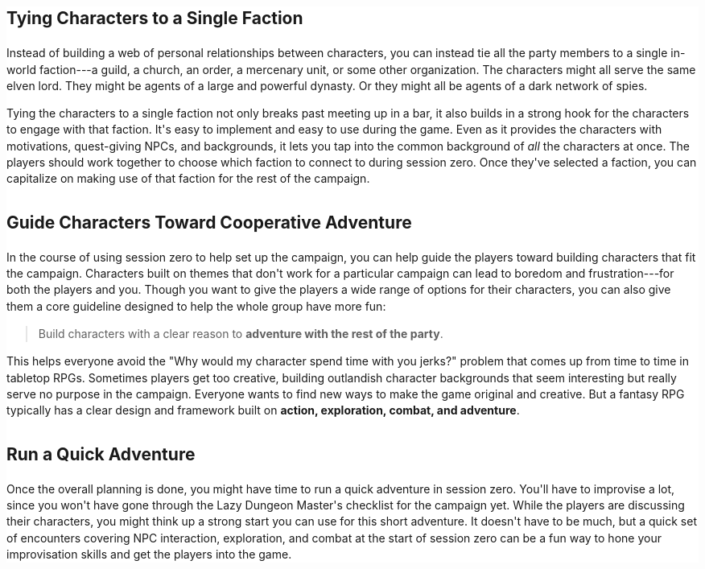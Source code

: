 ## Tying Characters to a Single Faction

Instead of building a web of personal relationships between characters,
you can instead tie all the party members to a single in-world
faction---a guild, a church, an order, a mercenary unit, or some other
organization. The characters might all serve the same elven lord. They
might be agents of a large and powerful dynasty. Or they might all be
agents of a dark network of spies.

Tying the characters to a single faction not only breaks past meeting up
in a bar, it also builds in a strong hook for the characters to engage
with that faction. It's easy to implement and easy to use during the
game. Even as it provides the characters with motivations, quest-giving
NPCs, and backgrounds, it lets you tap into the common background of *all* the characters at once. The players should work together to choose
which faction to connect to during session zero. Once they've selected a
faction, you can capitalize on making use of that faction for the rest
of the campaign.

## Guide Characters Toward Cooperative Adventure

In the course of using session zero to help set up the campaign, you can
help guide the players toward building characters that fit the campaign.
Characters built on themes that don't work for a particular campaign can
lead to boredom and frustration---for both the players and you. Though
you want to give the players a wide range of options for their
characters, you can also give them a core guideline designed to help the
whole group have more fun:

> Build characters with a clear reason to **adventure with the rest of
the party**.

This helps everyone avoid the "Why would my character spend time with
you jerks?" problem that comes up from time to time in tabletop RPGs.
Sometimes players get too creative, building outlandish character
backgrounds that seem interesting but really serve no purpose in the
campaign. Everyone wants to find new ways to make the game original and
creative. But a fantasy RPG typically has a clear design and framework
built on **action, exploration, combat, and adventure**.

## Run a Quick Adventure

Once the overall planning is done, you might have time to run a quick
adventure in session zero. You'll have to improvise a lot, since you
won't have gone through the Lazy Dungeon Master's checklist for the
campaign yet. While the players are discussing their characters, you
might think up a strong start you can use for this short adventure. It
doesn't have to be much, but a quick set of encounters covering NPC
interaction, exploration, and combat at the start of session zero can be
a fun way to hone your improvisation skills and get the players into the
game.
